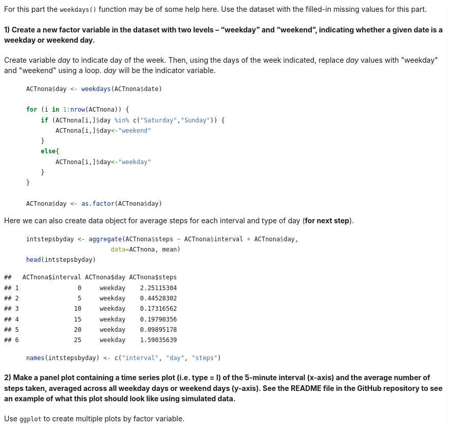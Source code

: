 For this part the ```weekdays()``` function may be of some help here. Use the dataset with the filled-in missing values for this part. 

#### 1) Create a new factor variable in the dataset with two levels – “weekday” and “weekend”, indicating whether a given date is a weekday or weekend day.

Create variable *day* to indicate day of the week. Then, using the days of the week indicated, replace *day* values with "weekday" and "weekend" using a loop. *day* will be the indicator variable.

```r
      ACTnona$day <- weekdays(ACTnona$date)

      for (i in 1:nrow(ACTnona)) {
          if (ACTnona[i,]$day %in% c("Saturday","Sunday")) {
              ACTnona[i,]$day<-"weekend"
          }
          else{
              ACTnona[i,]$day<-"weekday"
          }
      }

      ACTnona$day <- as.factor(ACTnona$day)
```

Here we can also create data object for average steps for each interval and type of day (**for next step**).

```r
      intstepsbyday <- aggregate(ACTnona$steps ~ ACTnona$interval + ACTnona$day, 
                             data=ACTnona, mean)
      head(intstepsbyday)
```

```
##   ACTnona$interval ACTnona$day ACTnona$steps
## 1                0     weekday    2.25115304
## 2                5     weekday    0.44528302
## 3               10     weekday    0.17316562
## 4               15     weekday    0.19790356
## 5               20     weekday    0.09895178
## 6               25     weekday    1.59035639
```

```r
      names(intstepsbyday) <- c("interval", "day", "steps")
```

#### 2) Make a panel plot containing a time series plot (i.e. type = l) of the 5-minute interval (x-axis) and the average number of steps taken, averaged across all weekday days or weekend days (y-axis). See the README file in the GitHub repository to see an example of what this plot should look like using simulated data.

Use ```ggplot``` to create multiple plots by factor variable.
